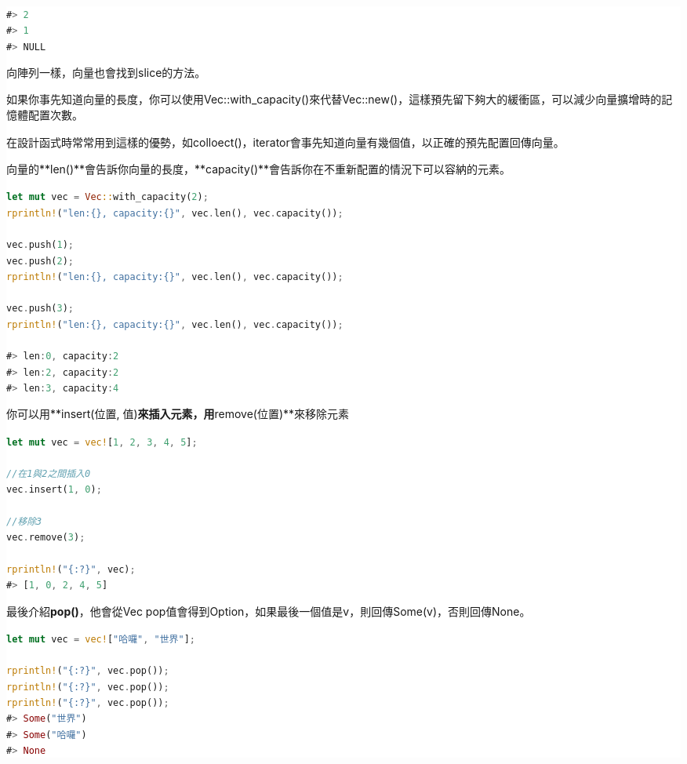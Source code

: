 ```rust
#> 2
#> 1
#> NULL
```

向陣列一樣，向量也會找到slice的方法。

如果你事先知道向量的長度，你可以使用Vec::with_capacity()來代替Vec::new()，這樣預先留下夠大的緩衝區，可以減少向量擴增時的記憶體配置次數。

在設計函式時常常用到這樣的優勢，如colloect()，iterator會事先知道向量有幾個值，以正確的預先配置回傳向量。

向量的**len()**會告訴你向量的長度，**capacity()**會告訴你在不重新配置的情況下可以容納的元素。



```rust
let mut vec = Vec::with_capacity(2);
rprintln!("len:{}, capacity:{}", vec.len(), vec.capacity());

vec.push(1);
vec.push(2);
rprintln!("len:{}, capacity:{}", vec.len(), vec.capacity());

vec.push(3);
rprintln!("len:{}, capacity:{}", vec.len(), vec.capacity());

#> len:0, capacity:2
#> len:2, capacity:2
#> len:3, capacity:4
```


你可以用**insert(位置, 值)**來插入元素，用**remove(位置)**來移除元素


```rust
let mut vec = vec![1, 2, 3, 4, 5];

//在1與2之間插入0
vec.insert(1, 0);

//移除3
vec.remove(3);

rprintln!("{:?}", vec);
#> [1, 0, 2, 4, 5]
```

最後介紹**pop()**，他會從Vec<T> pop值會得到Option<T>，如果最後一個值是v，則回傳Some(v)，否則回傳None。


```rust
let mut vec = vec!["哈囉", "世界"];

rprintln!("{:?}", vec.pop());
rprintln!("{:?}", vec.pop());
rprintln!("{:?}", vec.pop());
#> Some("世界")
#> Some("哈囉")
#> None
```
